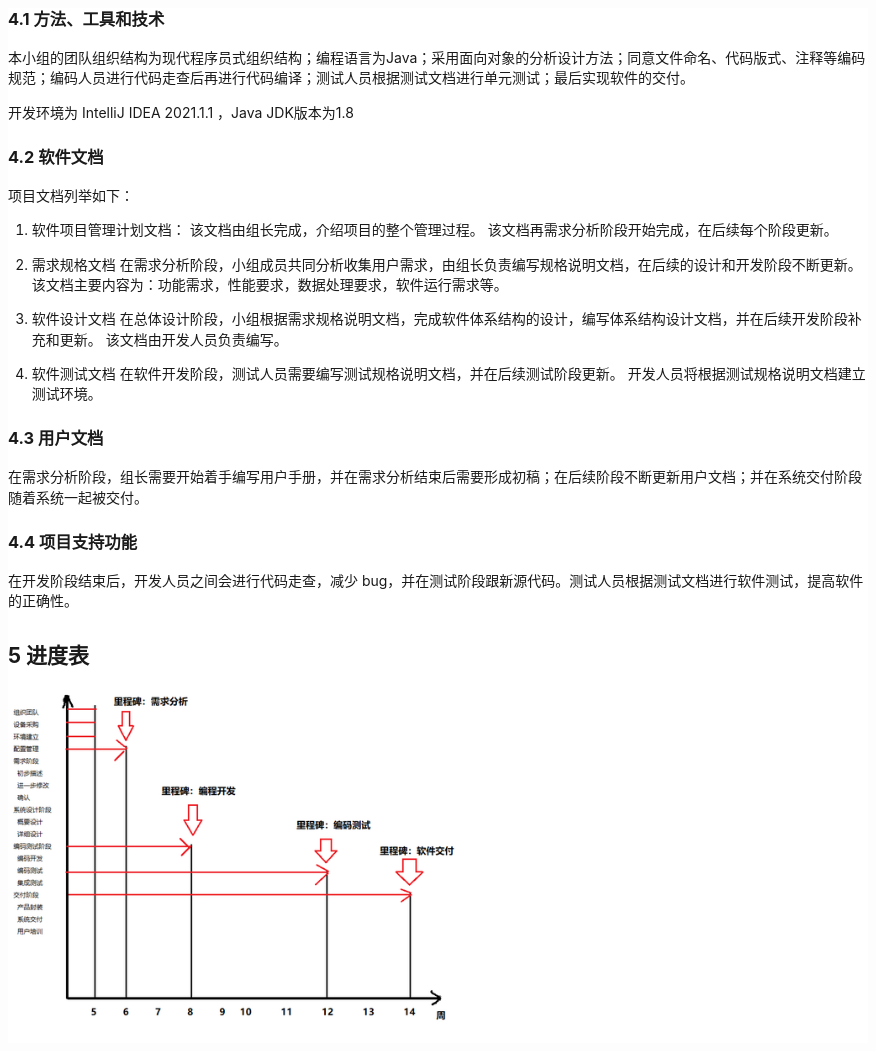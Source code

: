 ### 4.1 方法、工具和技术

本小组的团队组织结构为现代程序员式组织结构；编程语言为Java；采用面向对象的分析设计方法；同意文件命名、代码版式、注释等编码规范；编码人员进行代码走查后再进行代码编译；测试人员根据测试文档进行单元测试；最后实现软件的交付。

开发环境为 IntelliJ IDEA 2021.1.1 ，Java JDK版本为1.8 

### 4.2 软件文档

项目文档列举如下：

1. 软件项目管理计划文档：
该文档由组长完成，介绍项目的整个管理过程。
该文档再需求分析阶段开始完成，在后续每个阶段更新。

2. 需求规格文档
在需求分析阶段，小组成员共同分析收集用户需求，由组长负责编写规格说明文档，在后续的设计和开发阶段不断更新。
该文档主要内容为：功能需求，性能要求，数据处理要求，软件运行需求等。

3. 软件设计文档
在总体设计阶段，小组根据需求规格说明文档，完成软件体系结构的设计，编写体系结构设计文档，并在后续开发阶段补充和更新。
该文档由开发人员负责编写。

4. 软件测试文档
在软件开发阶段，测试人员需要编写测试规格说明文档，并在后续测试阶段更新。
开发人员将根据测试规格说明文档建立测试环境。

### 4.3 用户文档

在需求分析阶段，组长需要开始着手编写用户手册，并在需求分析结束后需要形成初稿；在后续阶段不断更新用户文档；并在系统交付阶段随着系统一起被交付。

### 4.4 项目支持功能

在开发阶段结束后，开发人员之间会进行代码走查，减少 bug，并在测试阶段跟新源代码。测试人员根据测试文档进行软件测试，提高软件的正确性。

## 5 进度表

![图片](test.png)
